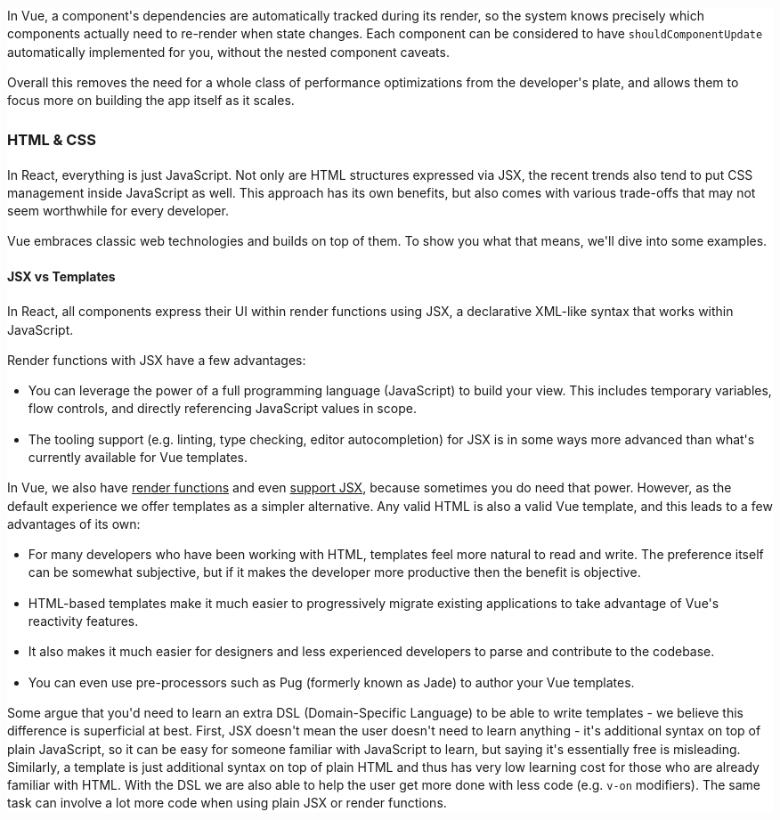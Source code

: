In Vue, a component's dependencies are automatically tracked during its render, so the system knows precisely which components actually need to re-render when state changes. Each component can be considered to have `shouldComponentUpdate` automatically implemented for you, without the nested component caveats.

Overall this removes the need for a whole class of performance optimizations from the developer's plate, and allows them to focus more on building the app itself as it scales.

### HTML & CSS

In React, everything is just JavaScript. Not only are HTML structures expressed via JSX, the recent trends also tend to put CSS management inside JavaScript as well. This approach has its own benefits, but also comes with various trade-offs that may not seem worthwhile for every developer.

Vue embraces classic web technologies and builds on top of them. To show you what that means, we'll dive into some examples.

#### JSX vs Templates

In React, all components express their UI within render functions using JSX, a declarative XML-like syntax that works within JavaScript.

Render functions with JSX have a few advantages:

- You can leverage the power of a full programming language (JavaScript) to build your view. This includes temporary variables, flow controls, and directly referencing JavaScript values in scope.

- The tooling support (e.g. linting, type checking, editor autocompletion) for JSX is in some ways more advanced than what's currently available for Vue templates.

In Vue, we also have [render functions](render-function.html) and even [support JSX](render-function.html#JSX), because sometimes you do need that power. However, as the default experience we offer templates as a simpler alternative. Any valid HTML is also a valid Vue template, and this leads to a few advantages of its own:

- For many developers who have been working with HTML, templates feel more natural to read and write. The preference itself can be somewhat subjective, but if it makes the developer more productive then the benefit is objective.

-  HTML-based templates make it much easier to progressively migrate existing applications to take advantage of Vue's reactivity features.

- It also makes it much easier for designers and less experienced developers to parse and contribute to the codebase.

- You can even use pre-processors such as Pug (formerly known as Jade) to author your Vue templates.

Some argue that you'd need to learn an extra DSL (Domain-Specific Language) to be able to write templates - we believe this difference is superficial at best. First, JSX doesn't mean the user doesn't need to learn anything - it's additional syntax on top of plain JavaScript, so it can be easy for someone familiar with JavaScript to learn, but saying it's essentially free is misleading. Similarly, a template is just additional syntax on top of plain HTML and thus has very low learning cost for those who are already familiar with HTML. With the DSL we are also able to help the user get more done with less code (e.g. `v-on` modifiers). The same task can involve a lot more code when using plain JSX or render functions.
